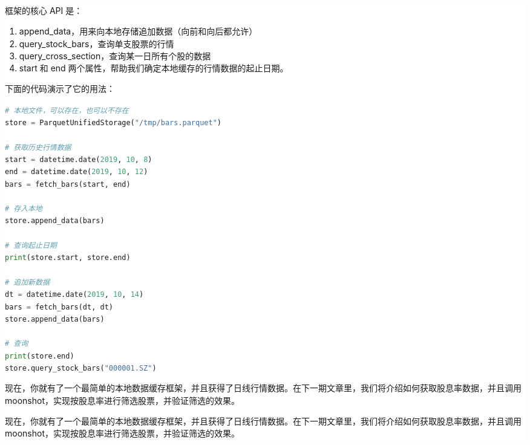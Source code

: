 ```python
```
框架的核心 API 是：

1. append_data，用来向本地存储追加数据（向前和向后都允许）
2. query_stock_bars，查询单支股票的行情
3. query_cross_section，查询某一日所有个股的数据
4. start 和 end 两个属性，帮助我们确定本地缓存的行情数据的起止日期。

下面的代码演示了它的用法：
```python
# 本地文件，可以存在，也可以不存在
store = ParquetUnifiedStorage("/tmp/bars.parquet")

# 获取历史行情数据
start = datetime.date(2019, 10, 8)
end = datetime.date(2019, 10, 12)
bars = fetch_bars(start, end)

# 存入本地
store.append_data(bars)

# 查询起止日期
print(store.start, store.end)

# 追加新数据
dt = datetime.date(2019, 10, 14)
bars = fetch_bars(dt, dt)
store.append_data(bars)

# 查询
print(store.end)
store.query_stock_bars("000001.SZ")
```

现在，你就有了一个最简单的本地数据缓存框架，并且获得了日线行情数据。在下一期文章里，我们将介绍如何获取股息率数据，并且调用 moonshot，实现按股息率进行筛选股票，并验证筛选的效果。

现在，你就有了一个最简单的本地数据缓存框架，并且获得了日线行情数据。在下一期文章里，我们将介绍如何获取股息率数据，并且调用 moonshot，实现按股息率进行筛选股票，并验证筛选的效果。
